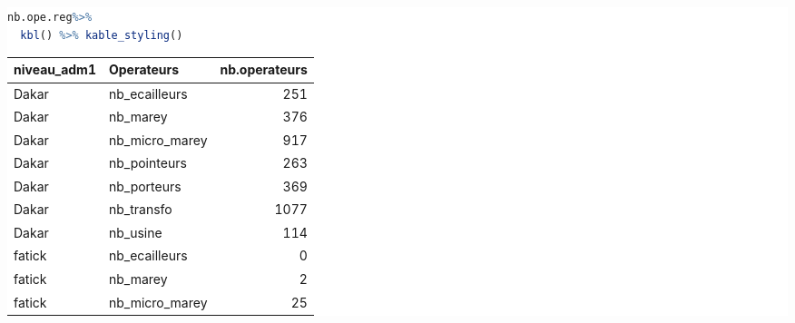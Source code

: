 ```r
nb.ope.reg%>%
  kbl() %>% kable_styling()
```

<table class="table" style="margin-left: auto; margin-right: auto;">
 <thead>
  <tr>
   <th style="text-align:left;"> niveau_adm1 </th>
   <th style="text-align:left;"> Operateurs </th>
   <th style="text-align:right;"> nb.operateurs </th>
  </tr>
 </thead>
<tbody>
  <tr>
   <td style="text-align:left;"> Dakar </td>
   <td style="text-align:left;"> nb_ecailleurs </td>
   <td style="text-align:right;"> 251 </td>
  </tr>
  <tr>
   <td style="text-align:left;"> Dakar </td>
   <td style="text-align:left;"> nb_marey </td>
   <td style="text-align:right;"> 376 </td>
  </tr>
  <tr>
   <td style="text-align:left;"> Dakar </td>
   <td style="text-align:left;"> nb_micro_marey </td>
   <td style="text-align:right;"> 917 </td>
  </tr>
  <tr>
   <td style="text-align:left;"> Dakar </td>
   <td style="text-align:left;"> nb_pointeurs </td>
   <td style="text-align:right;"> 263 </td>
  </tr>
  <tr>
   <td style="text-align:left;"> Dakar </td>
   <td style="text-align:left;"> nb_porteurs </td>
   <td style="text-align:right;"> 369 </td>
  </tr>
  <tr>
   <td style="text-align:left;"> Dakar </td>
   <td style="text-align:left;"> nb_transfo </td>
   <td style="text-align:right;"> 1077 </td>
  </tr>
  <tr>
   <td style="text-align:left;"> Dakar </td>
   <td style="text-align:left;"> nb_usine </td>
   <td style="text-align:right;"> 114 </td>
  </tr>
  <tr>
   <td style="text-align:left;"> fatick </td>
   <td style="text-align:left;"> nb_ecailleurs </td>
   <td style="text-align:right;"> 0 </td>
  </tr>
  <tr>
   <td style="text-align:left;"> fatick </td>
   <td style="text-align:left;"> nb_marey </td>
   <td style="text-align:right;"> 2 </td>
  </tr>
  <tr>
   <td style="text-align:left;"> fatick </td>
   <td style="text-align:left;"> nb_micro_marey </td>
   <td style="text-align:right;"> 25 </td>
  </tr>